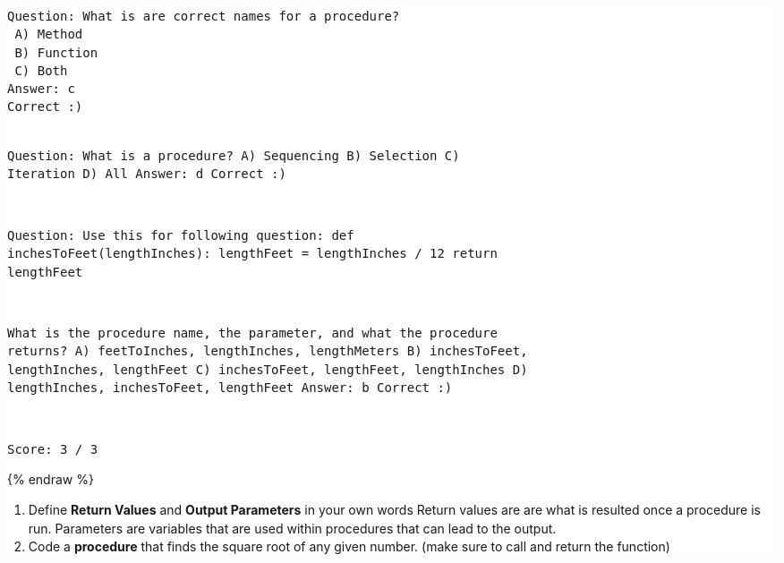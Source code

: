 </div>

<div class="output_wrapper">
<div class="output">

<div class="output_area">

<div class="output_subarea output_stream output_stdout output_text">
<pre>Question: What is are correct names for a procedure? 
 A) Method 
 B) Function 
 C) Both
Answer: c
Correct :) 

Question: What is a procedure? 
 A) Sequencing 
 B) Selection 
 C) Iteration 
 D) All
Answer: d
Correct :) 

Question: Use this for following question: 
 def inchesToFeet(lengthInches): 
	 lengthFeet = lengthInches / 12 
	 return lengthFeet 

 What is the procedure name, the parameter, and what the procedure returns? 
 A) feetToInches, lengthInches, lengthMeters 
 B) inchesToFeet, lengthInches, lengthFeet 
 C) inchesToFeet, lengthFeet, lengthInches 
 D) lengthInches, inchesToFeet, lengthFeet
Answer: b
Correct :) 

Score: 3 / 3
</pre>
</div>
</div>

</div>
</div>

</div>
    {% endraw %}

<div class="cell border-box-sizing text_cell rendered"><div class="inner_cell">
<div class="text_cell_render border-box-sizing rendered_html">
<ol>
<li>Define <strong>Return Values</strong> and <strong>Output Parameters</strong> in your own words
Return values are are what is resulted once a procedure is run. Parameters are variables that are used within procedures that can lead to the output. </li>
<li>Code a <strong>procedure</strong> that finds the square root of any given number. (make sure to call and return the function)</li>
</ol>
